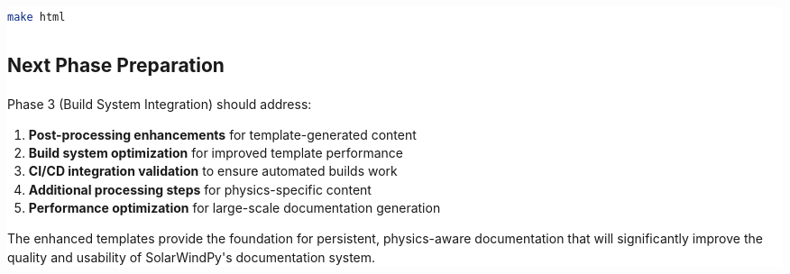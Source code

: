 ```bash
make html
```

## Next Phase Preparation

Phase 3 (Build System Integration) should address:
1. **Post-processing enhancements** for template-generated content
2. **Build system optimization** for improved template performance
3. **CI/CD integration validation** to ensure automated builds work
4. **Additional processing steps** for physics-specific content
5. **Performance optimization** for large-scale documentation generation

The enhanced templates provide the foundation for persistent, physics-aware documentation that will significantly improve the quality and usability of SolarWindPy's documentation system.
